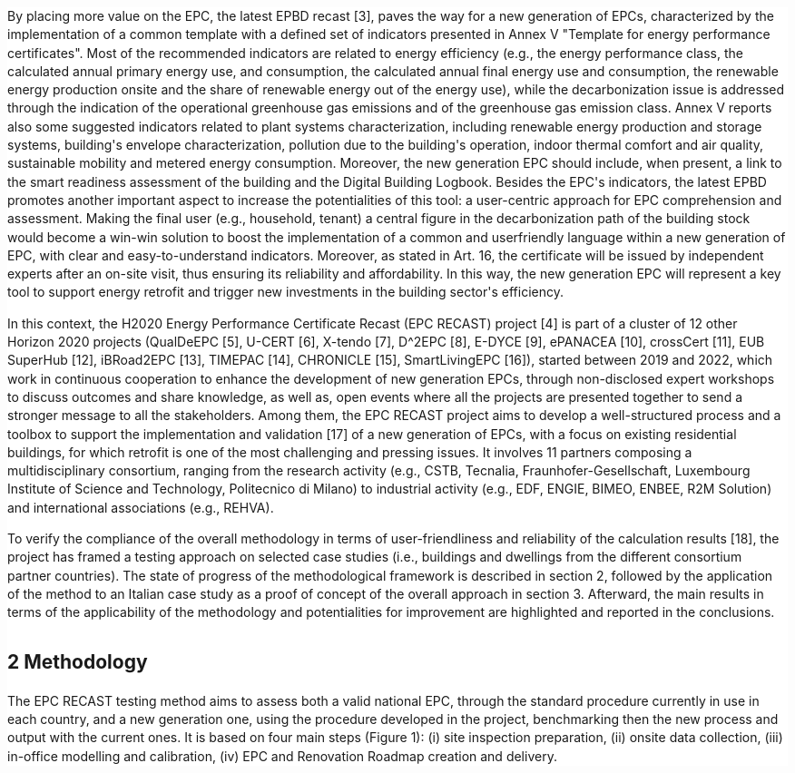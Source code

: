 By placing more value on the EPC, the latest EPBD recast [3], paves the way for a new generation of EPCs, characterized by the implementation of a common template with a defined set of indicators presented in Annex V "Template for energy performance certificates". Most of the recommended indicators are related to energy efficiency (e.g., the energy performance class, the calculated annual primary energy use, and consumption, the calculated annual final energy use and consumption, the renewable energy production onsite and the share of renewable energy out of the energy use), while the decarbonization issue is addressed through the indication of the operational greenhouse gas emissions and of the greenhouse gas emission class. Annex V reports also some suggested indicators related to plant systems characterization, including renewable energy production and storage systems, building's envelope characterization, pollution due to the building's operation, indoor thermal comfort and air quality, sustainable mobility and metered energy consumption. Moreover, the new generation EPC should include, when present, a link to the smart readiness assessment of the building and the Digital Building Logbook. Besides the EPC's indicators, the latest EPBD promotes another important aspect to increase the potentialities of this tool: a user-centric approach for EPC comprehension and assessment. Making the final user (e.g., household, tenant) a central figure in the decarbonization path of the building stock would become a win-win solution to boost the implementation of a common and userfriendly language within a new generation of EPC, with clear and easy-to-understand indicators. Moreover, as stated in Art. 16, the certificate will be issued by independent experts after an on-site visit, thus ensuring its reliability and affordability. In this way, the new generation EPC will represent a key tool to support energy retrofit and trigger new investments in the building sector's efficiency.

In this context, the H2020 Energy Performance Certificate Recast (EPC RECAST) project [4] is part of a cluster of 12 other Horizon 2020 projects (QualDeEPC [5], U-CERT [6], X-tendo [7], D^2EPC [8], E-DYCE [9], ePANACEA [10], crossCert [11], EUB SuperHub [12], iBRoad2EPC [13], TIMEPAC [14], CHRONICLE [15], SmartLivingEPC [16]), started between 2019 and 2022, which work in continuous cooperation to enhance the development of new generation EPCs, through non-disclosed expert workshops to discuss outcomes and share knowledge, as well as, open events where all the projects are presented together to send a stronger message to all the stakeholders. Among them, the EPC RECAST project aims to develop a well-structured process and a toolbox to support the implementation and validation [17] of a new generation of EPCs, with a focus on existing residential buildings, for which retrofit is one of the most challenging and pressing issues. It involves 11 partners composing a multidisciplinary consortium, ranging from the research activity (e.g., CSTB, Tecnalia, Fraunhofer-Gesellschaft, Luxembourg Institute of Science and Technology, Politecnico di Milano) to industrial activity (e.g., EDF, ENGIE, BIMEO, ENBEE, R2M Solution) and international associations (e.g., REHVA).

To verify the compliance of the overall methodology in terms of user-friendliness and reliability of the calculation results [18], the project has framed a testing approach on selected case studies (i.e., buildings and dwellings from the different consortium partner countries). The state of progress of the methodological framework is described in section 2, followed by the application of the method to an Italian case study as a proof of concept of the overall approach in section 3. Afterward, the main results in terms of the applicability of the methodology and potentialities for improvement are highlighted and reported in the conclusions.

## 2 Methodology

The EPC RECAST testing method aims to assess both a valid national EPC, through the standard procedure currently in use in each country, and a new generation one, using the procedure developed in the project, benchmarking then the new process and output with the current ones. It is based on four main steps (Figure 1): (i) site inspection preparation, (ii) onsite data collection, (iii) in-office modelling and calibration, (iv) EPC and Renovation Roadmap creation and delivery.
